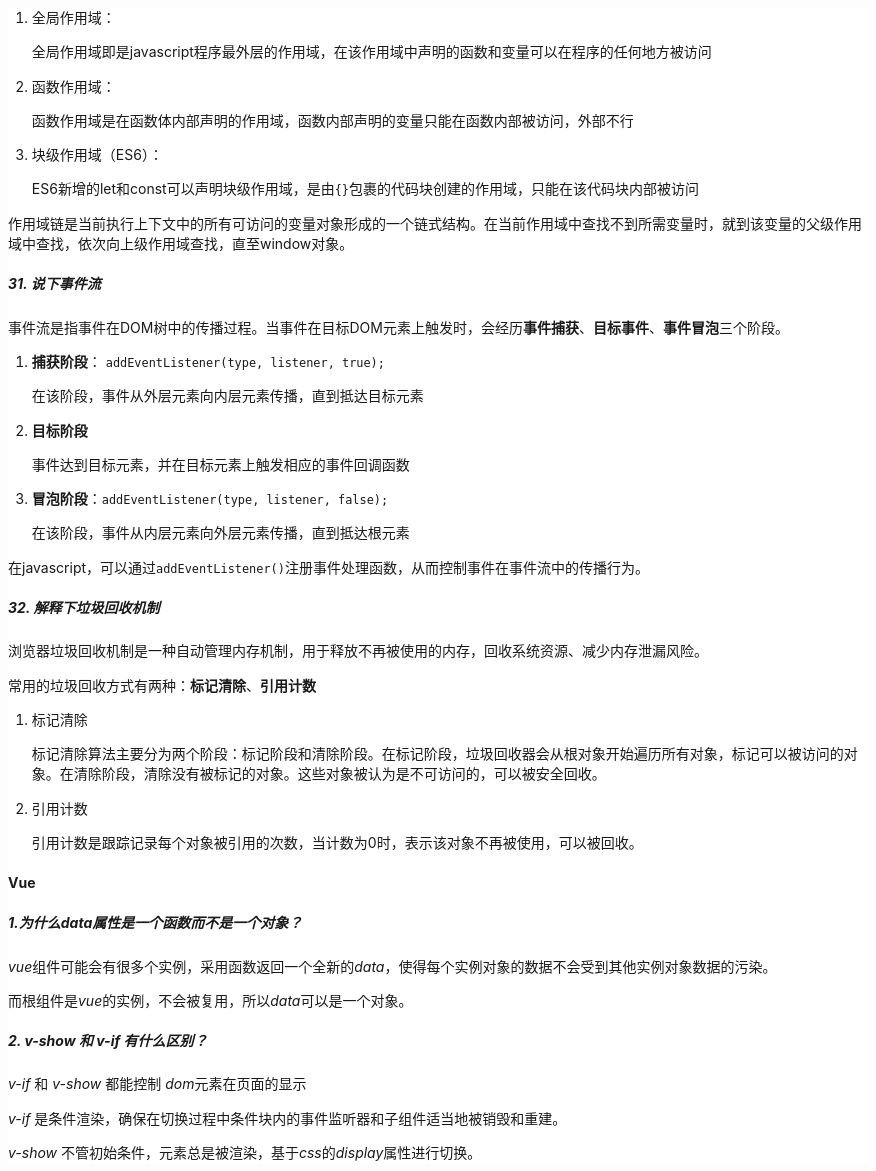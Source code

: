 1. 全局作用域：

   全局作用域即是javascript程序最外层的作用域，在该作用域中声明的函数和变量可以在程序的任何地方被访问

2. 函数作用域：

   函数作用域是在函数体内部声明的作用域，函数内部声明的变量只能在函数内部被访问，外部不行

3. 块级作用域（ES6）：

   ES6新增的let和const可以声明块级作用域，是由`{}`包裹的代码块创建的作用域，只能在该代码块内部被访问

作用域链是当前执行上下文中的所有可访问的变量对象形成的一个链式结构。在当前作用域中查找不到所需变量时，就到该变量的父级作用域中查找，依次向上级作用域查找，直至window对象。

##### 31. 说下事件流

事件流是指事件在DOM树中的传播过程。当事件在目标DOM元素上触发时，会经历**事件捕获**、**目标事件**、**事件冒泡**三个阶段。

1. **捕获阶段**： `addEventListener(type, listener, true);`

   在该阶段，事件从外层元素向内层元素传播，直到抵达目标元素

2. **目标阶段**

   事件达到目标元素，并在目标元素上触发相应的事件回调函数

3. **冒泡阶段**：`addEventListener(type, listener, false);`

   在该阶段，事件从内层元素向外层元素传播，直到抵达根元素

在javascript，可以通过`addEventListener()`注册事件处理函数，从而控制事件在事件流中的传播行为。

##### 32. 解释下垃圾回收机制

浏览器垃圾回收机制是一种自动管理内存机制，用于释放不再被使用的内存，回收系统资源、减少内存泄漏风险。

常用的垃圾回收方式有两种：**标记清除**、**引用计数**

1. 标记清除

   标记清除算法主要分为两个阶段：标记阶段和清除阶段。在标记阶段，垃圾回收器会从根对象开始遍历所有对象，标记可以被访问的对象。在清除阶段，清除没有被标记的对象。这些对象被认为是不可访问的，可以被安全回收。

2. 引用计数

   引用计数是跟踪记录每个对象被引用的次数，当计数为0时，表示该对象不再被使用，可以被回收。

#### Vue

##### 1.为什么data属性是一个函数而不是一个对象？

*vue*组件可能会有很多个实例，采用函数返回一个全新的*data*，使得每个实例对象的数据不会受到其他实例对象数据的污染。

而根组件是*vue*的实例，不会被复用，所以*data*可以是一个对象。

##### 2. v-show 和 v-if 有什么区别？

*v-if* 和 *v-show* 都能控制 *dom*元素在页面的显示

*v-if* 是条件渲染，确保在切换过程中条件块内的事件监听器和子组件适当地被销毁和重建。

*v-show* 不管初始条件，元素总是被渲染，基于*css*的*display*属性进行切换。
